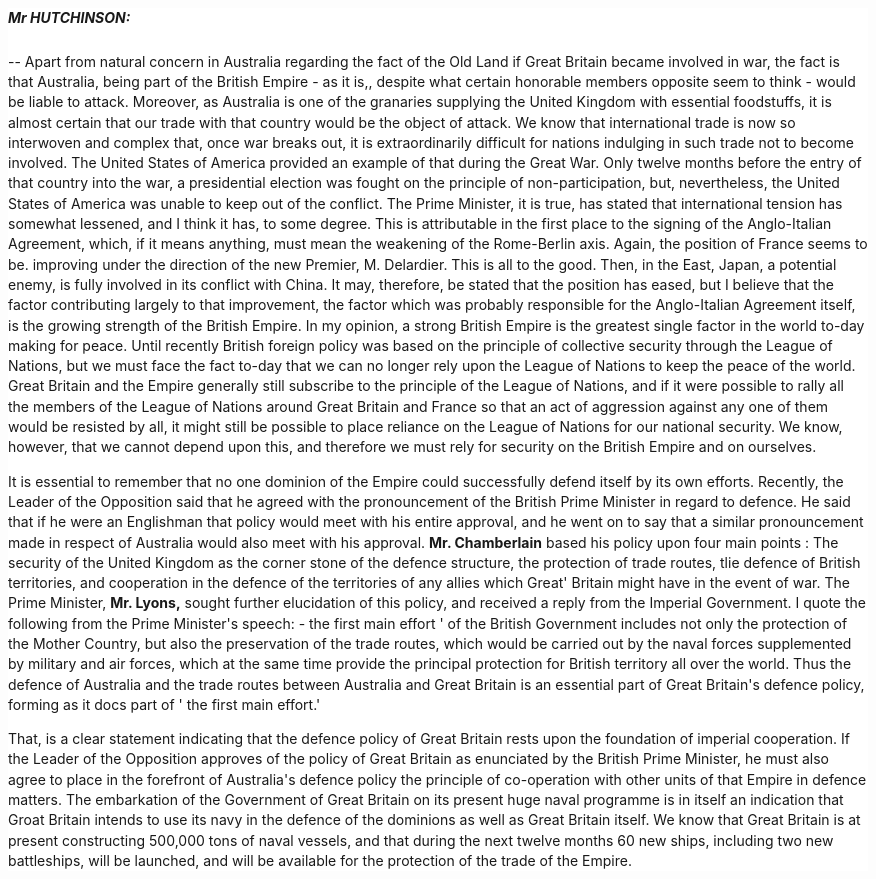 ##### Mr HUTCHINSON:

-- Apart from natural concern in Australia regarding the fact of the Old Land if Great Britain became involved in war, the fact is that Australia, being part of the British Empire - as it is,, despite what certain honorable members opposite seem to think - would be liable to attack. Moreover, as Australia is one of the granaries supplying the United Kingdom with essential foodstuffs, it is almost certain that our trade with that country would be the object of attack. We know that international trade is now so interwoven and complex that, once war breaks out, it is extraordinarily difficult for nations indulging in such trade not to become involved. The United States of America provided an example of that during the Great War. Only twelve months before the entry of that country into the war, a presidential election was fought on the principle of non-participation, but, nevertheless, the United States of America was unable to keep out of the conflict. The Prime Minister, it is true, has stated that  international tension has somewhat lessened, and I think it has, to some degree. This is attributable in the first place to the signing of the Anglo-Italian Agreement, which, if it means anything, must mean the weakening of the Rome-Berlin axis. Again, the position of France seems to be. improving under the direction of the new Premier, M.  Delardier.  This is all to the good. Then, in the East, Japan, a potential enemy, is fully involved in its conflict with China. It may, therefore, be stated that the position has eased, but I believe that the factor contributing largely to that improvement, the factor which was probably responsible for the Anglo-Italian Agreement itself, is the growing strength of the British Empire. In my opinion, a strong British Empire is the greatest single factor in the world to-day making for peace. Until recently British foreign policy was based on the principle of collective security through the League of Nations, but we must face the fact to-day that we can no longer rely upon the League of Nations to keep the peace of the world. Great Britain and the Empire generally still subscribe to the principle of the League of Nations, and if it were possible to rally all the members of the League of Nations around Great Britain and France so that an act of aggression against any one of them would be resisted by all, it might still be possible to place reliance on the League of Nations for our national security. We know, however, that we cannot depend upon this, and therefore we must rely for security on the British Empire and on ourselves. 

It is essential to remember that no one dominion of the Empire could successfully defend itself by its own efforts. Recently, the Leader of the Opposition said that he agreed with the pronouncement of the British Prime Minister in regard to defence. He said that if he were an Englishman that policy would meet with his entire approval, and he went on to say that a similar pronouncement made in respect of Australia would also meet with his approval.  **Mr. Chamberlain**  based his policy upon four main points : The security of the United Kingdom as the corner stone of the defence structure, the protection of trade routes, tlie defence of British territories, and cooperation in the defence of the territories of any allies which Great' Britain might have in the event of war. The Prime Minister,  **Mr. Lyons,**  sought further elucidation of this policy, and received a reply from the Imperial Government. I quote the following from the Prime Minister's speech: -  the first main effort ' of the British Government includes not only the protection of the Mother Country, but also the preservation of the trade routes, which would be carried out by the naval forces supplemented by military and air forces, which at the same time provide the principal protection for British territory all over the world. Thus the defence of Australia and the trade routes between Australia and Great Britain is an essential part of Great Britain's defence policy, forming as it docs part of ' the first main effort.' 

That, is a clear statement indicating that the defence policy of Great Britain rests upon the foundation of imperial cooperation. If the Leader of the Opposition approves of the policy of Great Britain as enunciated by the British Prime Minister, he must also agree to place in the forefront of Australia's defence policy the principle of co-operation with other units of that Empire in defence matters. The embarkation of the Government of Great Britain on its present huge naval programme is in itself an indication that Groat Britain intends to use its navy in the defence of the dominions as well as Great Britain itself. We know that Great Britain is at present constructing 500,000 tons of naval vessels, and that during the next twelve months 60 new ships, including two new battleships, will be launched, and will be available for the protection of the trade of the Empire. 
